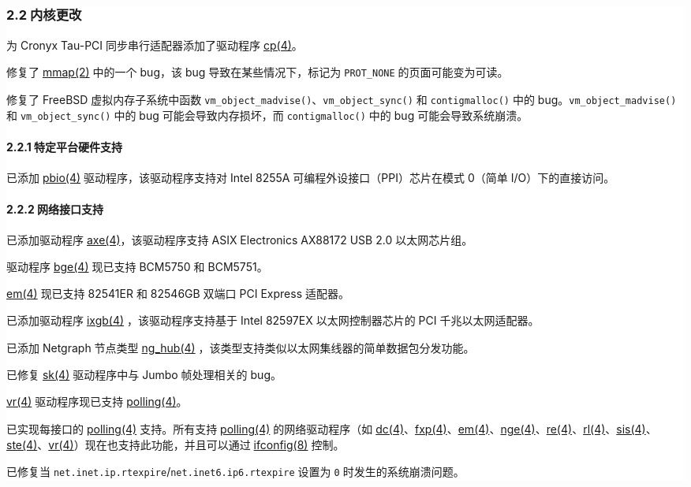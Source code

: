 
### 2.2 内核更改

为 Cronyx Tau-PCI 同步串行适配器添加了驱动程序 [cp(4)](http://www.freebsd.org/cgi/man.cgi?query=cp&sektion=4&manpath=FreeBSD+4.11-RELEASE)。

修复了 [mmap(2)](http://www.freebsd.org/cgi/man.cgi?query=mmap&sektion=2&manpath=FreeBSD+4.11-RELEASE) 中的一个 bug，该 bug 导致在某些情况下，标记为 `PROT_NONE` 的页面可能变为可读。

修复了 FreeBSD 虚拟内存子系统中函数 `vm_object_madvise()`、`vm_object_sync()` 和 `contigmalloc()` 中的 bug。`vm_object_madvise()` 和 `vm_object_sync()` 中的 bug 可能会导致内存损坏，而 `contigmalloc()` 中的 bug 可能会导致系统崩溃。


#### 2.2.1 特定平台硬件支持

已添加 [pbio(4)](http://www.freebsd.org/cgi/man.cgi?query=pbio&sektion=4&manpath=FreeBSD+4.11-RELEASE) 驱动程序，该驱动程序支持对 Intel 8255A 可编程外设接口（PPI）芯片在模式 0（简单 I/O）下的直接访问。



#### 2.2.2 网络接口支持

已添加驱动程序 [axe(4)](http://www.freebsd.org/cgi/man.cgi?query=axe&sektion=4&manpath=FreeBSD+4.11-RELEASE)，该驱动程序支持 ASIX Electronics AX88172 USB 2.0 以太网芯片组。

驱动程序 [bge(4)](http://www.freebsd.org/cgi/man.cgi?query=bge&sektion=4&manpath=FreeBSD+4.11-RELEASE) 现已支持 BCM5750 和 BCM5751。

[em(4)](http://www.freebsd.org/cgi/man.cgi?query=em&sektion=4&manpath=FreeBSD+4.11-RELEASE) 现已支持 82541ER 和 82546GB 双端口 PCI Express 适配器。

已添加驱动程序 [ixgb(4)](http://www.freebsd.org/cgi/man.cgi?query=ixgb&sektion=4&manpath=FreeBSD+4.11-RELEASE) ，该驱动程序支持基于 Intel 82597EX 以太网控制器芯片的 PCI 千兆以太网适配器。

已添加 Netgraph 节点类型 [ng_hub(4)](http://www.freebsd.org/cgi/man.cgi?query=ng_hub&sektion=4&manpath=FreeBSD+4.11-RELEASE) ，该类型支持类似以太网集线器的简单数据包分发功能。

已修复 [sk(4)](http://www.freebsd.org/cgi/man.cgi?query=sk&sektion=4&manpath=FreeBSD+4.11-RELEASE) 驱动程序中与 Jumbo 帧处理相关的 bug。

[vr(4)](http://www.freebsd.org/cgi/man.cgi?query=vr&sektion=4&manpath=FreeBSD+4.11-RELEASE) 驱动程序现已支持 [polling(4)](http://www.freebsd.org/cgi/man.cgi?query=polling&sektion=4&manpath=FreeBSD+4.11-RELEASE)。

已实现每接口的 [polling(4)](http://www.freebsd.org/cgi/man.cgi?query=polling&sektion=4&manpath=FreeBSD+4.11-RELEASE) 支持。所有支持 [polling(4)](http://www.freebsd.org/cgi/man.cgi?query=polling&sektion=4&manpath=FreeBSD+4.11-RELEASE) 的网络驱动程序（如 [dc(4)](http://www.freebsd.org/cgi/man.cgi?query=dc&sektion=4&manpath=FreeBSD+4.11-RELEASE)、[fxp(4)](http://www.freebsd.org/cgi/man.cgi?query=fxp&sektion=4&manpath=FreeBSD+4.11-RELEASE)、[em(4)](http://www.freebsd.org/cgi/man.cgi?query=em&sektion=4&manpath=FreeBSD+4.11-RELEASE)、[nge(4)](http://www.freebsd.org/cgi/man.cgi?query=nge&sektion=4&manpath=FreeBSD+4.11-RELEASE)、[re(4)](http://www.freebsd.org/cgi/man.cgi?query=re&sektion=4&manpath=FreeBSD+4.11-RELEASE)、[rl(4)](http://www.freebsd.org/cgi/man.cgi?query=rl&sektion=4&manpath=FreeBSD+4.11-RELEASE)、[sis(4)](http://www.freebsd.org/cgi/man.cgi?query=sis&sektion=4&manpath=FreeBSD+4.11-RELEASE)、[ste(4)](http://www.freebsd.org/cgi/man.cgi?query=ste&sektion=4&manpath=FreeBSD+4.11-RELEASE)、[vr(4)](http://www.freebsd.org/cgi/man.cgi?query=vr&sektion=4&manpath=FreeBSD+4.11-RELEASE)）现在也支持此功能，并且可以通过 [ifconfig(8)](http://www.freebsd.org/cgi/man.cgi?query=ifconfig&sektion=8&manpath=FreeBSD+4.11-RELEASE) 控制。

已修复当 `net.inet.ip.rtexpire`/`net.inet6.ip6.rtexpire` 设置为 `0` 时发生的系统崩溃问题。
